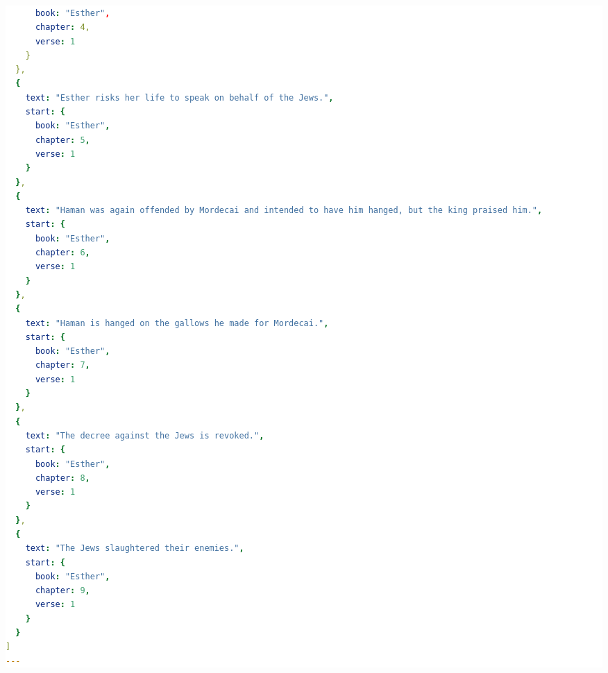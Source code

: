 ```yaml
      book: "Esther",
      chapter: 4,
      verse: 1
    }
  },
  {
    text: "Esther risks her life to speak on behalf of the Jews.",
    start: {
      book: "Esther",
      chapter: 5,
      verse: 1
    }
  },
  {
    text: "Haman was again offended by Mordecai and intended to have him hanged, but the king praised him.",
    start: {
      book: "Esther",
      chapter: 6,
      verse: 1
    }
  },
  {
    text: "Haman is hanged on the gallows he made for Mordecai.",
    start: {
      book: "Esther",
      chapter: 7,
      verse: 1
    }
  },
  {
    text: "The decree against the Jews is revoked.",
    start: {
      book: "Esther",
      chapter: 8,
      verse: 1
    }
  },
  {
    text: "The Jews slaughtered their enemies.",
    start: {
      book: "Esther",
      chapter: 9,
      verse: 1
    }
  }
]
---
```

